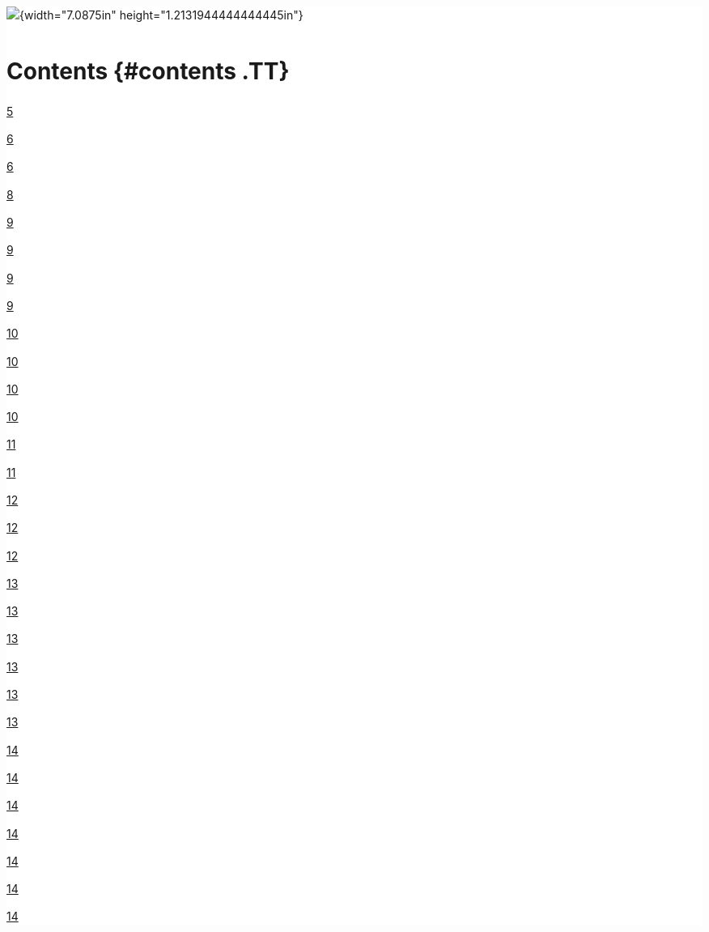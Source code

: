 ![](media/image1.jpeg){width="7.0875in" height="1.2131944444444445in"}

Contents {#contents .TT}
========

[5](#foreword)

[6](#scope)

[6](#references)

[8](#abbreviations)

[9](#generic-procedures-for-the-control-of-supplementary-services)

[9](#overview-of-the-generic-protocol-and-its-scope)

[9](#functional-procedures-for-the-control-of-supplementary-services)

[9](#general)

[10](#separate-messages-category)

[10](#common-information-element-category)

[10](#call-related-supplementary-service-procedures)

[10](#supplementary-service-procedures-at-call-establishment-or-call-clearing)

[11](#encoding-of-the-facility-iei-for-different-supplementary-services)

[11](#supplementary-service-procedures-at-network-initiated-mobile-originating-call-establishment)

[12](#supplementary-service-procedures-during-the-call)

[12](#handling-of-protocol-errors-in-call-related-ss-procedures)

[12](#handling-of-other-errors-in-call-related-ss-procedures)

[13](#call-independent-supplementary-service-procedures)

[13](#introduction)

[13](#handling-of-protocol-errors-in-call-independent-ss-procedures)

[13](#handling-of-other-errors-in-call-independent-ss-procedures)

[13](#multiple-supplementary-service-invocations)

[13](#call-related-supplementary-service-procedures-1)

[14](#call-independent-supplementary-service-procedures-1)

[14](#recovery-procedures)

[14](#call-related-supplementary-service-recovery-procedures)

[14](#call-independent-supplementary-service-recovery-procedures)

[14](#generic-protocol-error-handling-for-the-component-part-of-supplementary-services-operations)

[14](#call-related-component-errors)

[14](#call-independent-component-errors)
